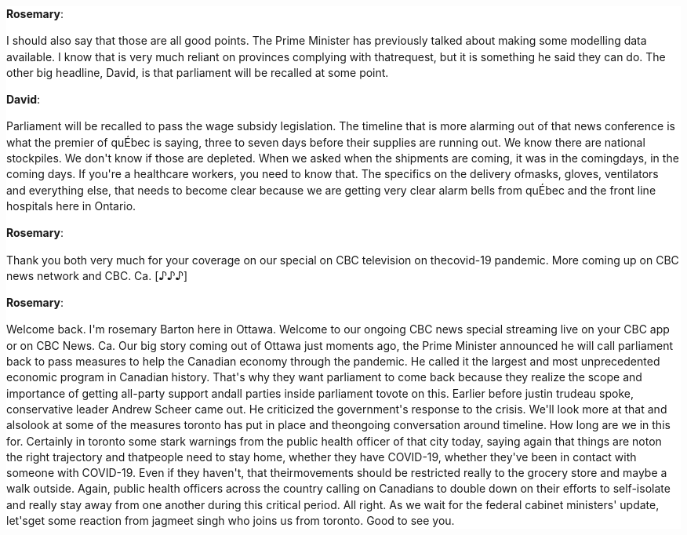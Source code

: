 

**Rosemary**:

I should also say that those are all good points.
The Prime Minister has previously talked about making some modelling data available.
I know that is very much reliant on provinces complying with thatrequest, but it is something he said they can do. The other big headline, David, is that parliament will be recalled at some point.



**David**:

Parliament will be recalled to pass the wage subsidy legislation.
The timeline that is more alarming out of that news conference is what the premier of quÉbec is saying, three to seven days before their supplies are running out.
We know there are national stockpiles.
We don't know if those are depleted.
When we asked when the shipments are coming, it was in the comingdays, in the coming days.
If you're a healthcare workers, you need to know that.
The specifics on the delivery ofmasks, gloves, ventilators and everything else, that needs to become clear because we are getting very clear alarm bells from quÉbec and the front line hospitals here in Ontario.



**Rosemary**:

Thank you both very much for your coverage on our special on CBC television on thecovid-19 pandemic.
More coming up on CBC news network and CBC.
Ca. [♪♪♪]



**Rosemary**:

Welcome back.
I'm rosemary Barton here in Ottawa.
Welcome to our ongoing CBC news special streaming live on your CBC app or on CBC News.
Ca. Our big story coming out of Ottawa just moments ago, the Prime Minister announced he will call parliament back to pass measures to help the Canadian economy through the pandemic.
He called it the largest and most unprecedented economic program in Canadian history.
That's why they want parliament to come back because they realize the scope and importance of getting all-party support andall parties inside parliament tovote on this.
Earlier before justin trudeau spoke, conservative leader Andrew Scheer came out.
He criticized the government's response to the crisis.
We'll look more at that and alsolook at some of the measures toronto has put in place and theongoing conversation around timeline.
How long are we in this for.
Certainly in toronto some stark warnings from the public health officer of that city today, saying again that things are noton the right trajectory and thatpeople need to stay home, whether they have COVID-19, whether they've been in contact with someone with COVID-19. Even if they haven't, that theirmovements should be restricted really to the grocery store and maybe a walk outside.
Again, public health officers across the country calling on Canadians to double down on their efforts to self-isolate and really stay away from one another during this critical period.
All right.
As we wait for the federal cabinet ministers' update, let'sget some reaction from jagmeet singh who joins us from toronto.
Good to see you.
